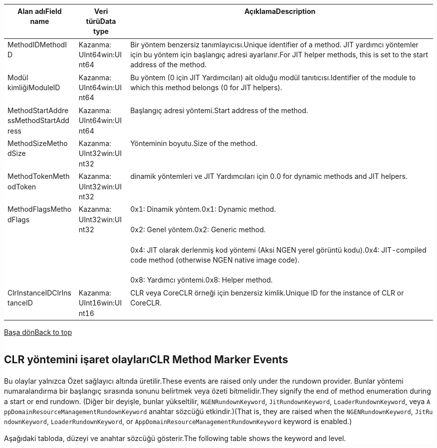 |<span data-ttu-id="607d7-143">Alan adı</span><span class="sxs-lookup"><span data-stu-id="607d7-143">Field name</span></span>|<span data-ttu-id="607d7-144">Veri türü</span><span class="sxs-lookup"><span data-stu-id="607d7-144">Data type</span></span>|<span data-ttu-id="607d7-145">Açıklama</span><span class="sxs-lookup"><span data-stu-id="607d7-145">Description</span></span>|
|----------------|---------------|-----------------|
|<span data-ttu-id="607d7-146">MethodID</span><span class="sxs-lookup"><span data-stu-id="607d7-146">MethodID</span></span>|<span data-ttu-id="607d7-147">Kazanma: UInt64</span><span class="sxs-lookup"><span data-stu-id="607d7-147">win:UInt64</span></span>|<span data-ttu-id="607d7-148">Bir yöntem benzersiz tanımlayıcısı.</span><span class="sxs-lookup"><span data-stu-id="607d7-148">Unique identifier of a method.</span></span> <span data-ttu-id="607d7-149">JIT yardımcı yöntemler için bu yöntem için başlangıç adresi ayarlanır.</span><span class="sxs-lookup"><span data-stu-id="607d7-149">For JIT helper methods, this is set to the start address of the method.</span></span>|
|<span data-ttu-id="607d7-150">Modül kimliği</span><span class="sxs-lookup"><span data-stu-id="607d7-150">ModuleID</span></span>|<span data-ttu-id="607d7-151">Kazanma: UInt64</span><span class="sxs-lookup"><span data-stu-id="607d7-151">win:UInt64</span></span>|<span data-ttu-id="607d7-152">Bu yöntem (0 için JIT Yardımcıları) ait olduğu modül tanıtıcısı.</span><span class="sxs-lookup"><span data-stu-id="607d7-152">Identifier of the module to which this method belongs (0 for JIT helpers).</span></span>|
|<span data-ttu-id="607d7-153">MethodStartAddress</span><span class="sxs-lookup"><span data-stu-id="607d7-153">MethodStartAddress</span></span>|<span data-ttu-id="607d7-154">Kazanma: UInt64</span><span class="sxs-lookup"><span data-stu-id="607d7-154">win:UInt64</span></span>|<span data-ttu-id="607d7-155">Başlangıç adresi yöntemi.</span><span class="sxs-lookup"><span data-stu-id="607d7-155">Start address of the method.</span></span>|
|<span data-ttu-id="607d7-156">MethodSize</span><span class="sxs-lookup"><span data-stu-id="607d7-156">MethodSize</span></span>|<span data-ttu-id="607d7-157">Kazanma: UInt32</span><span class="sxs-lookup"><span data-stu-id="607d7-157">win:UInt32</span></span>|<span data-ttu-id="607d7-158">Yönteminin boyutu.</span><span class="sxs-lookup"><span data-stu-id="607d7-158">Size of the method.</span></span>|
|<span data-ttu-id="607d7-159">MethodToken</span><span class="sxs-lookup"><span data-stu-id="607d7-159">MethodToken</span></span>|<span data-ttu-id="607d7-160">Kazanma: UInt32</span><span class="sxs-lookup"><span data-stu-id="607d7-160">win:UInt32</span></span>|<span data-ttu-id="607d7-161">dinamik yöntemleri ve JIT Yardımcıları için 0.</span><span class="sxs-lookup"><span data-stu-id="607d7-161">0 for dynamic methods and JIT helpers.</span></span>|
|<span data-ttu-id="607d7-162">MethodFlags</span><span class="sxs-lookup"><span data-stu-id="607d7-162">MethodFlags</span></span>|<span data-ttu-id="607d7-163">Kazanma: UInt32</span><span class="sxs-lookup"><span data-stu-id="607d7-163">win:UInt32</span></span>|<span data-ttu-id="607d7-164">0x1: Dinamik yöntem.</span><span class="sxs-lookup"><span data-stu-id="607d7-164">0x1: Dynamic method.</span></span><br /><br /> <span data-ttu-id="607d7-165">0x2: Genel yöntem.</span><span class="sxs-lookup"><span data-stu-id="607d7-165">0x2: Generic method.</span></span><br /><br /> <span data-ttu-id="607d7-166">0x4: JIT olarak derlenmiş kod yöntemi (Aksi NGEN yerel görüntü kodu).</span><span class="sxs-lookup"><span data-stu-id="607d7-166">0x4: JIT-compiled code method (otherwise NGEN native image code).</span></span><br /><br /> <span data-ttu-id="607d7-167">0x8: Yardımcı yöntemi.</span><span class="sxs-lookup"><span data-stu-id="607d7-167">0x8: Helper method.</span></span>|
|<span data-ttu-id="607d7-168">ClrInstanceID</span><span class="sxs-lookup"><span data-stu-id="607d7-168">ClrInstanceID</span></span>|<span data-ttu-id="607d7-169">Kazanma: UInt16</span><span class="sxs-lookup"><span data-stu-id="607d7-169">win:UInt16</span></span>|<span data-ttu-id="607d7-170">CLR veya CoreCLR örneği için benzersiz kimlik.</span><span class="sxs-lookup"><span data-stu-id="607d7-170">Unique ID for the instance of CLR or CoreCLR.</span></span>|

[<span data-ttu-id="607d7-171">Başa dön</span><span class="sxs-lookup"><span data-stu-id="607d7-171">Back to top</span></span>](#top)

<a name="clr_method_marker_events"></a>

## <a name="clr-method-marker-events"></a><span data-ttu-id="607d7-172">CLR yöntemini işaret olayları</span><span class="sxs-lookup"><span data-stu-id="607d7-172">CLR Method Marker Events</span></span>

<span data-ttu-id="607d7-173">Bu olaylar yalnızca Özet sağlayıcı altında üretilir.</span><span class="sxs-lookup"><span data-stu-id="607d7-173">These events are raised only under the rundown provider.</span></span> <span data-ttu-id="607d7-174">Bunlar yöntemi numaralandırma bir başlangıç sırasında sonunu belirtmek veya özeti bitmelidir.</span><span class="sxs-lookup"><span data-stu-id="607d7-174">They signify the end of method enumeration during a start or end rundown.</span></span> <span data-ttu-id="607d7-175">(Diğer bir deyişle, bunlar yükseltilir, `NGENRundownKeyword`, `JitRundownKeyword`, `LoaderRundownKeyword`, veya `AppDomainResourceManagementRundownKeyword` anahtar sözcüğü etkindir.)</span><span class="sxs-lookup"><span data-stu-id="607d7-175">(That is, they are raised when the `NGENRundownKeyword`, `JitRundownKeyword`, `LoaderRundownKeyword`, or `AppDomainResourceManagementRundownKeyword` keyword is enabled.)</span></span>

<span data-ttu-id="607d7-176">Aşağıdaki tabloda, düzeyi ve anahtar sözcüğü gösterir.</span><span class="sxs-lookup"><span data-stu-id="607d7-176">The following table shows the keyword and level.</span></span>
